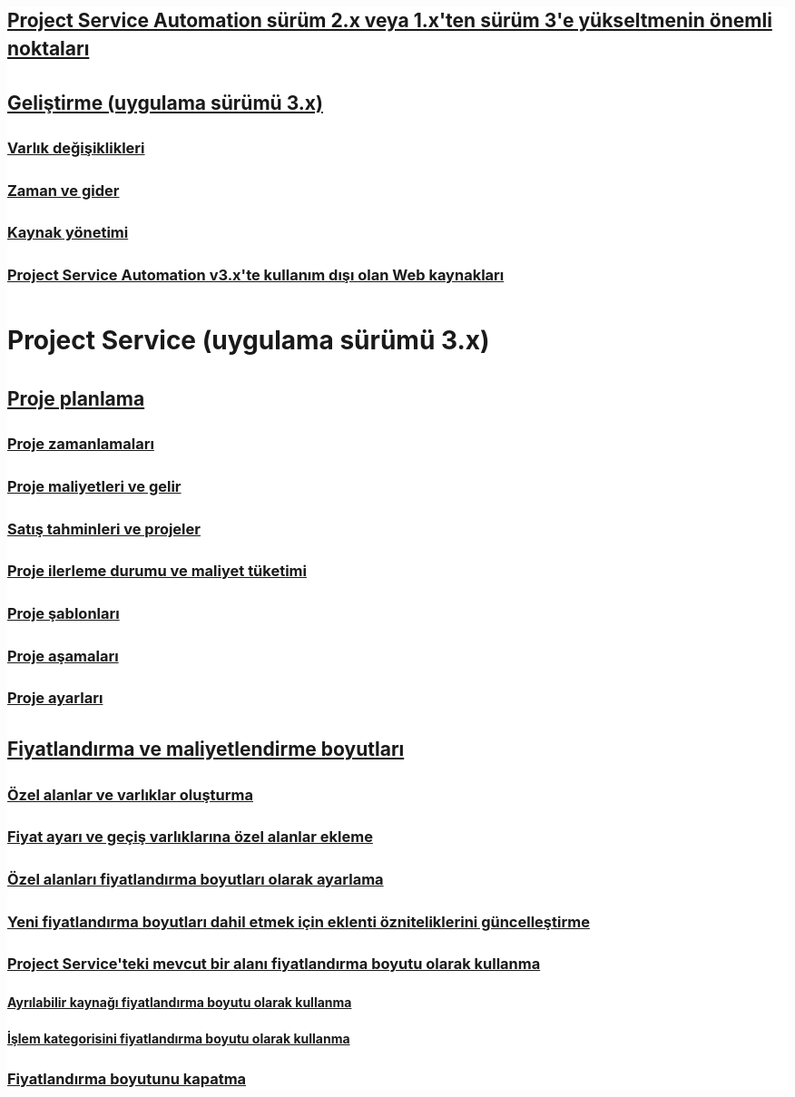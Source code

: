 ## [Project Service Automation sürüm 2.x veya 1.x'ten sürüm 3'e yükseltmenin önemli noktaları](upgrade-v3.md)
## [Geliştirme (uygulama sürümü 3.x)](../project-service/developer-guides/overview-dev-notes-v3.x.md)
### [Varlık değişiklikleri](../project-service/developer-guides/entity-changes-v3.x.md)  
### [Zaman ve gider](../project-service/developer-guides/time-expense-changes-v3.x.md)  
### [Kaynak yönetimi](../project-service/developer-guides/resource-management-changes-v3.x.md)  
### [Project Service Automation v3.x'te kullanım dışı olan Web kaynakları](../project-service/developer-guides/web-resources-deprecated-v3.x.md)

# Project Service (uygulama sürümü 3.x)
## [Proje planlama](project-planning.md)
### [Proje zamanlamaları](project-creating.md)
### [Proje maliyetleri ve gelir](project-estimating.md)
### [Satış tahminleri ve projeler](project-leveraging.md)
### [Proje ilerleme durumu ve maliyet tüketimi](project-tracking.md)
### [Proje şablonları](project-templates.md)
### [Proje aşamaları](project-stages.md)
### [Proje ayarları](project-settings.md)
## [Fiyatlandırma ve maliyetlendirme boyutları](pricing-costing-dimensions.md)
### [Özel alanlar ve varlıklar oluşturma](create-custom-fields-entities.md)
### [Fiyat ayarı ve geçiş varlıklarına özel alanlar ekleme ](field-references.md)
### [Özel alanları fiyatlandırma boyutları olarak ayarlama ](set-up-pricing-dimensions.md)
### [Yeni fiyatlandırma boyutları dahil etmek için eklenti özniteliklerini güncelleştirme](update-plug-in-attributes.md)
### [Project Service'teki mevcut bir alanı fiyatlandırma boyutu olarak kullanma](use-existing-field.md)
#### [Ayrılabilir kaynağı fiyatlandırma boyutu olarak kullanma](bookable-resource-pricing-dimension.md)
#### [İşlem kategorisini fiyatlandırma boyutu olarak kullanma](transaction-category-pricing-dimension.md)
### [Fiyatlandırma boyutunu kapatma](turn-off-pricing-dimension.md)